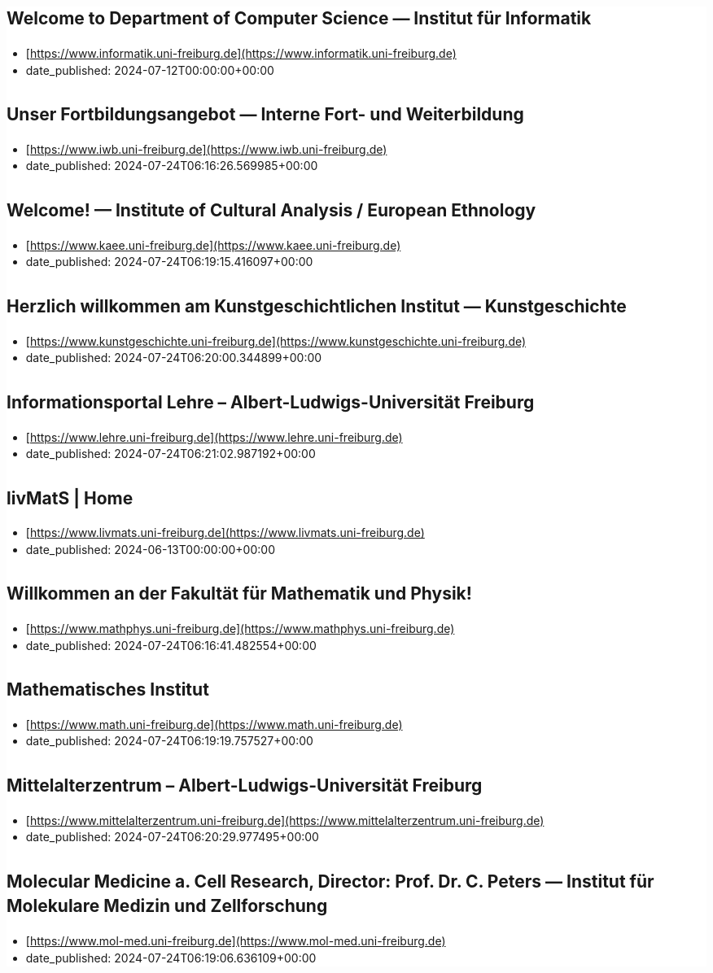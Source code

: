  ## Welcome to Department of Computer Science — Institut für Informatik
 - [https://www.informatik.uni-freiburg.de](https://www.informatik.uni-freiburg.de)
 - date_published: 2024-07-12T00:00:00+00:00

 ## Unser Fortbildungsangebot — Interne Fort- und Weiterbildung
 - [https://www.iwb.uni-freiburg.de](https://www.iwb.uni-freiburg.de)
 - date_published: 2024-07-24T06:16:26.569985+00:00

 ## Welcome! — Institute of Cultural Analysis / European Ethnology
 - [https://www.kaee.uni-freiburg.de](https://www.kaee.uni-freiburg.de)
 - date_published: 2024-07-24T06:19:15.416097+00:00

 ## Herzlich willkommen am Kunstgeschichtlichen Institut — Kunstgeschichte
 - [https://www.kunstgeschichte.uni-freiburg.de](https://www.kunstgeschichte.uni-freiburg.de)
 - date_published: 2024-07-24T06:20:00.344899+00:00

 ## Informationsportal Lehre – Albert-Ludwigs-Universität Freiburg
 - [https://www.lehre.uni-freiburg.de](https://www.lehre.uni-freiburg.de)
 - date_published: 2024-07-24T06:21:02.987192+00:00

 ## livMatS | Home
 - [https://www.livmats.uni-freiburg.de](https://www.livmats.uni-freiburg.de)
 - date_published: 2024-06-13T00:00:00+00:00

 ## Willkommen an der Fakultät für Mathematik und Physik!
 - [https://www.mathphys.uni-freiburg.de](https://www.mathphys.uni-freiburg.de)
 - date_published: 2024-07-24T06:16:41.482554+00:00

 ## Mathematisches Institut
 - [https://www.math.uni-freiburg.de](https://www.math.uni-freiburg.de)
 - date_published: 2024-07-24T06:19:19.757527+00:00

 ## Mittelalterzentrum – Albert-Ludwigs-Universität Freiburg
 - [https://www.mittelalterzentrum.uni-freiburg.de](https://www.mittelalterzentrum.uni-freiburg.de)
 - date_published: 2024-07-24T06:20:29.977495+00:00

 ## Molecular Medicine a. Cell Research, Director: Prof. Dr. C. Peters — Institut für Molekulare Medizin und Zellforschung
 - [https://www.mol-med.uni-freiburg.de](https://www.mol-med.uni-freiburg.de)
 - date_published: 2024-07-24T06:19:06.636109+00:00
